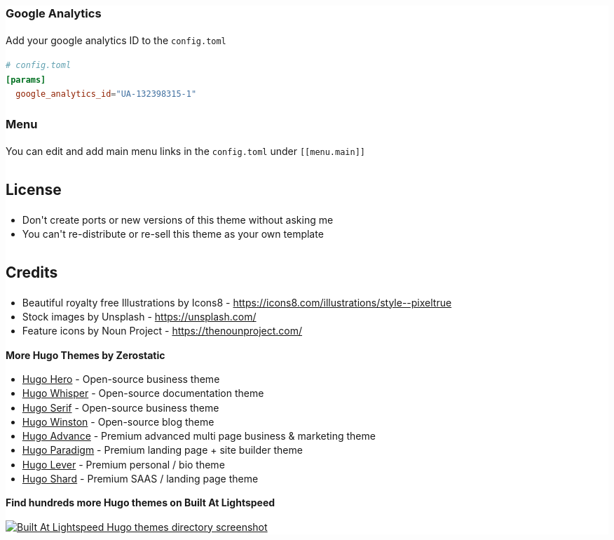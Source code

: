 ### Google Analytics

Add your google analytics ID to the `config.toml`

```toml
# config.toml
[params]
  google_analytics_id="UA-132398315-1"
```

### Menu

You can edit and add main menu links in the `config.toml` under `[[menu.main]]`

## License

- Don't create ports or new versions of this theme without asking me
- You can't re-distribute or re-sell this theme as your own template

## Credits

- Beautiful royalty free Illustrations by Icons8 - https://icons8.com/illustrations/style--pixeltrue
- Stock images by Unsplash - https://unsplash.com/
- Feature icons by Noun Project - https://thenounproject.com/

**More Hugo Themes by Zerostatic**

- [Hugo Hero](https://github.com/zerostaticthemes/hugo-hero-theme) - Open-source business theme
- [Hugo Whisper](https://github.com/zerostaticthemes/hugo-whisper-theme) - Open-source documentation theme
- [Hugo Serif](https://github.com/zerostaticthemes/hugo-serif-theme) - Open-source business theme
- [Hugo Winston](https://github.com/zerostaticthemes/hugo-winston-theme) - Open-source blog theme
- [Hugo Advance](https://www.zerostatic.io/theme/hugo-advance/) - Premium advanced multi page business & marketing theme
- [Hugo Paradigm](https://www.zerostatic.io/theme/hugo-paradigm/) - Premium landing page + site builder theme
- [Hugo Lever](https://www.zerostatic.io/theme/hugo-lever/) - Premium personal / bio theme
- [Hugo Shard](https://www.zerostatic.io/theme/hugo-lever/) - Premium SAAS / landing page theme

**Find hundreds more Hugo themes on Built At Lightspeed**

[<img alt="Built At Lightspeed Hugo themes directory screenshot" width="400px" src="https://www.zerostatic.io/images/builtatlightspeed-hugo-themes.jpg" />](https://builtatlightspeed.com/category/hugo)
